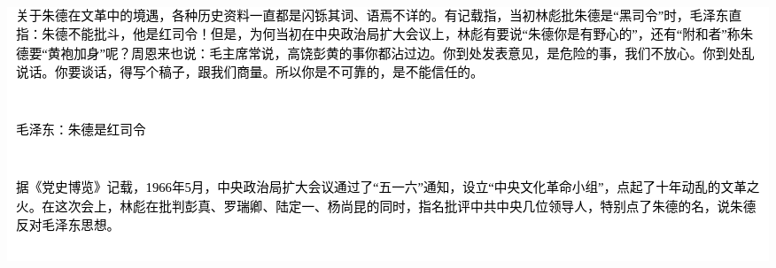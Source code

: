 <span style="font-family: &quot;Verdana&quot;;"></span>

</div>

<div
style="color: black; direction: ltr; font-family: &quot;Arial&quot;; font-size: 11pt; margin-bottom: 0; margin-left: 7.5pt; margin-right: 7.5pt; margin-top: 0; padding: 0;">

<span
style="font-family: &quot;Verdana&quot;;">关于朱德在文革中的境遇，各种历史资料一直都是闪铄其词、语焉不详的。有记载指，当初林彪批朱德是“黑司令”时，毛泽东直指：朱德不能批斗，他是红司令！但是，为何当初在中央政治局扩大会议上，林彪有要说“朱德你是有野心的”，还有“附和者”称朱德要“黄袍加身”呢？周恩来也说：毛主席常说，高饶彭黄的事你都沾过边。你到处发表意见，是危险的事，我们不放心。你到处乱说话。你要谈话，得写个稿子，跟我们商量。所以你是不可靠的，是不能信任的。</span>

</div>

<div
style="color: black; direction: ltr; font-family: &quot;Arial&quot;; font-size: 11pt; height: 11pt; margin-bottom: 0; margin-left: 7.5pt; margin-right: 7.5pt; margin-top: 0; padding: 0;">

<span style="font-family: &quot;Verdana&quot;;"></span>

</div>

<div
style="color: black; direction: ltr; font-family: &quot;Arial&quot;; font-size: 11pt; margin-bottom: 0; margin-left: 7.5pt; margin-right: 7.5pt; margin-top: 0; padding: 0;">

<span
style="font-family: &quot;Verdana&quot;;">毛泽东：朱德是红司令</span>

</div>

<div
style="color: black; direction: ltr; font-family: &quot;Arial&quot;; font-size: 11pt; height: 11pt; margin-bottom: 0; margin-left: 7.5pt; margin-right: 7.5pt; margin-top: 0; padding: 0;">

<span style="font-family: &quot;Verdana&quot;;"></span>

</div>

<div
style="color: black; direction: ltr; font-family: &quot;Arial&quot;; font-size: 11pt; margin-bottom: 0; margin-left: 7.5pt; margin-right: 7.5pt; margin-top: 0; padding: 0;">

<span
style="font-family: &quot;Verdana&quot;;">据《党史博览》记载，1966年5月，中央政治局扩大会议通过了“五一六”通知，设立“中央文化革命小组”，点起了十年动乱的文革之火。在这次会上，林彪在批判彭真、罗瑞卿、陆定一、杨尚昆的同时，指名批评中共中央几位领导人，特别点了朱德的名，说朱德反对毛泽东思想。</span>

</div>

<div
style="color: black; direction: ltr; font-family: &quot;Arial&quot;; font-size: 11pt; height: 11pt; margin-bottom: 0; margin-left: 7.5pt; margin-right: 7.5pt; margin-top: 0; padding: 0;">

<span style="font-family: &quot;Verdana&quot;;"></span>

</div>

<div
style="color: black; direction: ltr; font-family: &quot;Arial&quot;; font-size: 11pt; margin-bottom: 0; margin-left: 7.5pt; margin-right: 7.5pt; margin-top: 0; padding: 0;">
